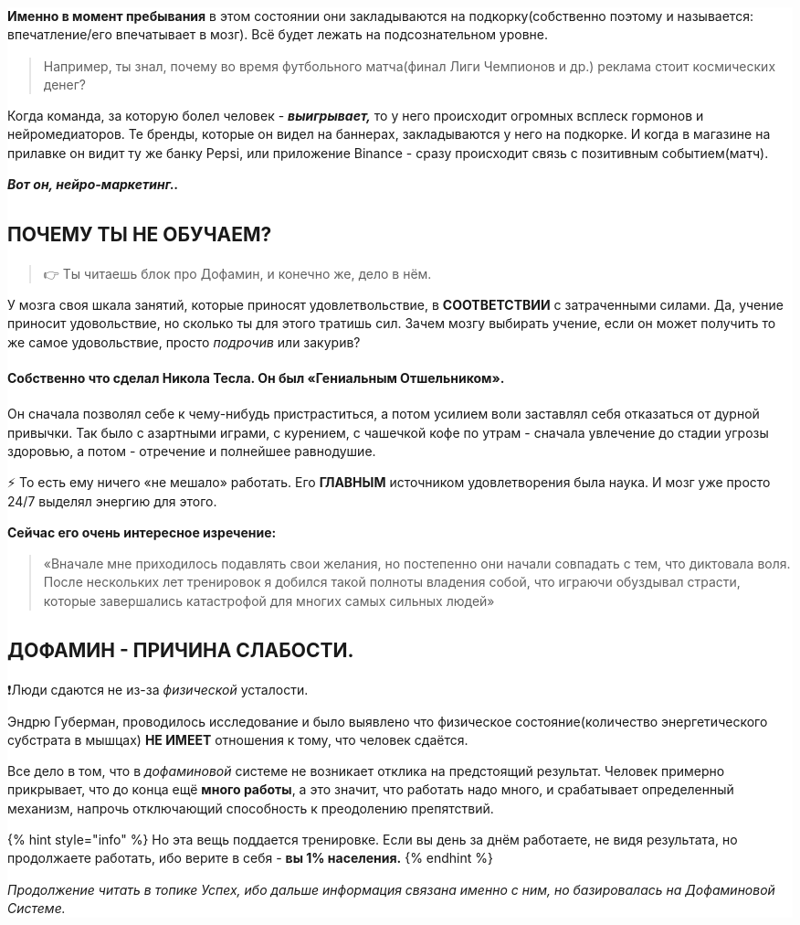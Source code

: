 **Именно в момент пребывания** в этом состоянии они закладываются на подкорку(собственно поэтому и называется: впечатление/его впечатывает в мозг). Всё будет лежать на подсознательном уровне.

> Например, ты знал, почему во время футбольного матча(финал Лиги Чемпионов и др.) реклама стоит космических денег?

Когда команда, за которую болел человек - _**выигрывает,**_ то у него происходит огромных всплеск гормонов и нейромедиаторов. Те бренды, которые он видел на баннерах, закладываются у него на подкорке. И когда в магазине на прилавке он видит ту же банку Pepsi, или приложение Binance - сразу происходит связь с позитивным событием(матч).

_**Вот он, нейро-маркетинг..**_

## ПОЧЕМУ ТЫ НЕ ОБУЧАЕМ?

> 👉 Ты читаешь блок про Дофамин, и конечно же, дело в нём.

У мозга своя шкала занятий, которые приносят удовлетвольствие, в **СООТВЕТСТВИИ** с затраченными силами. Да, учение приносит удовольствие, но сколько ты для этого тратишь сил. Зачем мозгу выбирать учение, если он может получить то же самое удовольствие, просто _подрочив_ или закурив?

#### Собственно что сделал Никола Тесла. Он был «Гениальным Отшельником».

Он сначала позволял себе к чему-нибудь пристраститься, а потом усилием воли заставлял себя отказаться от дурной привычки. Так было с азартными играми, с курением, с чашечкой кофе по утрам - сначала увлечение до стадии угрозы здоровью, а потом - отречение и полнейшее равнодушие.

⚡️ То есть ему ничего «не мешало» работать. Его **ГЛАВНЫМ** источником удовлетворения была наука. И мозг уже просто 24/7 выделял энергию для этого.

**Сейчас его очень интересное изречение:**

> «Вначале мне приходилось подавлять свои желания, но постепенно они начали совпадать с тем, что диктовала воля. После нескольких лет тренировок я добился такой полноты владения собой, что играючи обуздывал страсти, которые завершались катастрофой для многих самых сильных людей»

## ДОФАМИН - ПРИЧИНА СЛАБОСТИ.

❗️Люди сдаются не из-за _физической_ усталости.

Эндрю Губерман, проводилось исследование и было выявлено что физическое состояние(количество энергетического субстрата в мышцах) **НЕ ИМЕЕТ** отношения к тому, что человек сдаётся.

Все дело в том, что в _дофаминовой_ системе не возникает отклика на предстоящий результат. Человек примерно прикрывает, что до конца ещё **много работы**, а это значит, что работать надо много, и срабатывает определенный механизм, напрочь отключающий способность к преодолению препятствий.

{% hint style="info" %}
Но эта вещь поддается тренировке. Если вы день за днём работаете, не видя результата, но продолжаете работать, ибо верите в себя - **вы 1% населения.**
{% endhint %}

_Продолжение читать в топике Успех, ибо дальше информация связана именно с ним, но базировалась на Дофаминовой Системе._

